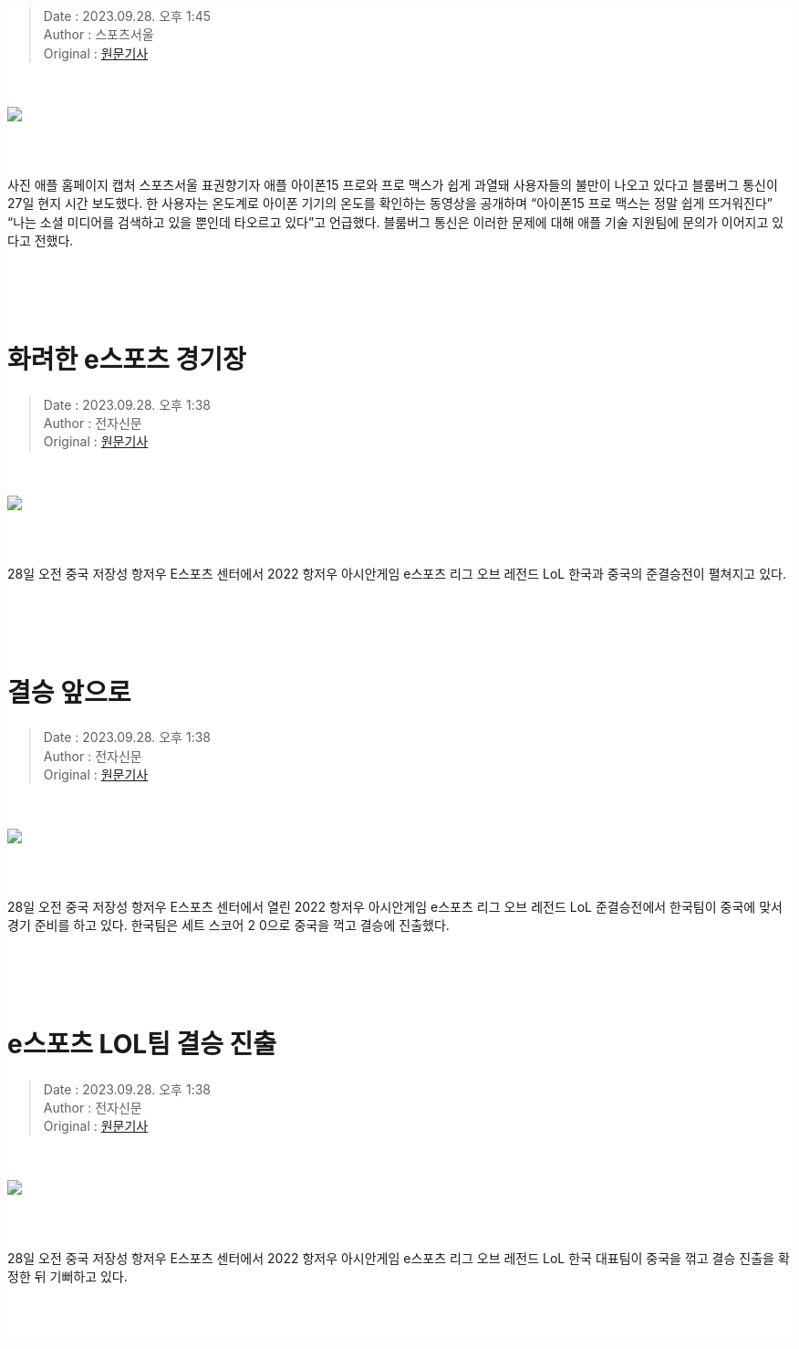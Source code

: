 > Date : 2023.09.28. 오후 1:45  
> Author : 스포츠서울  
> Original : [원문기사](https://n.news.naver.com/mnews/article/468/0000985197?sid=105)  
<br/>  
  
<img src="https://imgnews.pstatic.net/image/468/2023/09/28/0000985197_001_20230928134502301.png?type=w647" id="img1"></img>  
<br/><br/>  
  
사진 애플 홈페이지 캡처 스포츠서울 표권향기자 애플 아이폰15 프로와 프로 맥스가 쉽게 과열돼 사용자들의 불만이 나오고 있다고 블룸버그 통신이 27일 현지 시간 보도했다.
한 사용자는 온도계로 아이폰 기기의 온도를 확인하는 동영상을 공개하며 “아이폰15 프로 맥스는 정말 쉽게 뜨거워진다” “나는 소셜 미디어를 검색하고 있을 뿐인데 타오르고 있다”고 언급했다.
블룸버그 통신은 이러한 문제에 대해 애플 기술 지원팀에 문의가 이어지고 있다고 전했다.  
<br/><br/><br/>  

  
# 화려한 e스포츠 경기장  
  
> Date : 2023.09.28. 오후 1:38  
> Author : 전자신문  
> Original : [원문기사](https://n.news.naver.com/mnews/article/030/0003140559?sid=105)  
<br/>  
  
<img src="https://imgnews.pstatic.net/image/030/2023/09/28/0003140559_001_20230928133804901.jpg?type=w647" id="img1"></img>  
<br/><br/>  
  
28일 오전 중국 저장성 항저우 E스포츠 센터에서 2022 항저우 아시안게임 e스포츠 리그 오브 레전드 LoL 한국과 중국의 준결승전이 펼쳐지고 있다.  
<br/><br/><br/>  

  
# 결승 앞으로  
  
> Date : 2023.09.28. 오후 1:38  
> Author : 전자신문  
> Original : [원문기사](https://n.news.naver.com/mnews/article/030/0003140558?sid=105)  
<br/>  
  
<img src="https://imgnews.pstatic.net/image/030/2023/09/28/0003140558_001_20230928133802989.jpg?type=w647" id="img1"></img>  
<br/><br/>  
  
28일 오전 중국 저장성 항저우 E스포츠 센터에서 열린 2022 항저우 아시안게임 e스포츠 리그 오브 레전드 LoL 준결승전에서 한국팀이 중국에 맞서 경기 준비를 하고 있다. 한국팀은 세트 스코어 2 0으로 중국을 꺽고 결승에 진출했다.  
<br/><br/><br/>  

  
# e스포츠 LOL팀 결승 진출  
  
> Date : 2023.09.28. 오후 1:38  
> Author : 전자신문  
> Original : [원문기사](https://n.news.naver.com/mnews/article/030/0003140557?sid=105)  
<br/>  
  
<img src="https://imgnews.pstatic.net/image/030/2023/09/28/0003140557_001_20230928133801068.jpg?type=w647" id="img1"></img>  
<br/><br/>  
  
28일 오전 중국 저장성 항저우 E스포츠 센터에서 2022 항저우 아시안게임 e스포츠 리그 오브 레전드 LoL 한국 대표팀이 중국을 꺾고 결승 진출을 확정한 뒤 기뻐하고 있다.  
<br/><br/><br/>  

